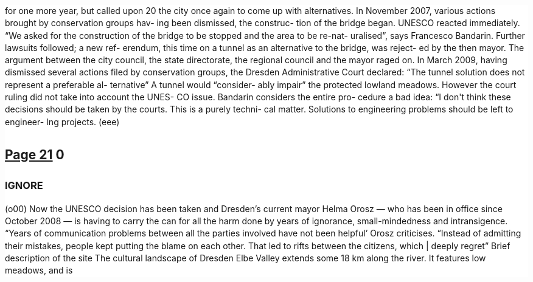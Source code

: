 for one more year, but called upon 
20 
the city once again to come up with 
alternatives. 
In November 2007, various actions 
brought by conservation groups hav- 
ing been dismissed, the construc- 
tion of the bridge began. UNESCO 
reacted immediately. “We asked for 
the construction of the bridge to be 
stopped and the area to be re-nat- 
uralised”, says Francesco Bandarin. 
Further lawsuits followed; a new ref- 
erendum, this time on a tunnel as an 
alternative to the bridge, was reject- 
ed by the then mayor. The argument 
between the city council, the state 
directorate, the regional council and 
the mayor raged on. 
In March 2009, having dismissed 
several actions filed by conservation 
groups, the Dresden Administrative 
Court declared: “The tunnel solution 
does not represent a preferable al- 
ternative” A tunnel would “consider- 
ably impair” the protected lowland 
meadows. However the court ruling 
did not take into account the UNES- 
CO issue. 
Bandarin considers the entire pro- 
cedure a bad idea: “I don't think 
these decisions should be taken by 
the courts. This is a purely techni- 
cal matter. Solutions to engineering 
problems should be left to engineer- 
Ing projects. 
(eee)

## [Page 21](186704eng.pdf#page=21) 0

### IGNORE

(o00) 
Now the UNESCO decision has 
been taken and Dresden’s current 
mayor Helma Orosz — who has 
been in office since October 2008 
— is having to carry the can for all the 
harm done by years of ignorance, 
small-mindedness and intransigence. 
“Years of communication problems 
between all the parties involved have 
not been helpful’ Orosz criticises. 
“Instead of admitting their mistakes, 
people kept putting the blame on 
each other. That led to rifts between 
the citizens, which | deeply regret” 
Brief description 
of the site 
The cultural landscape 
of Dresden Elbe Valley extends 
some 18 km along the river. 
It features low meadows, and is 
